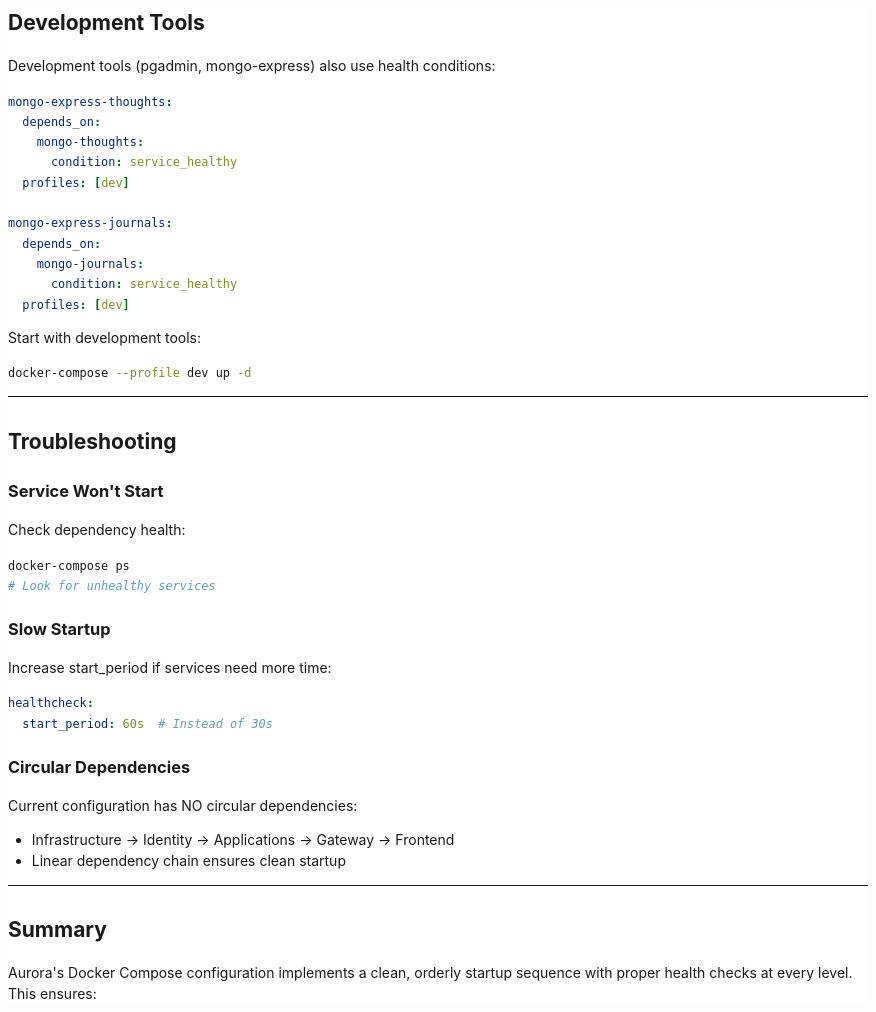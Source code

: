 
## Development Tools

Development tools (pgadmin, mongo-express) also use health conditions:

```yaml
mongo-express-thoughts:
  depends_on:
    mongo-thoughts:
      condition: service_healthy
  profiles: [dev]

mongo-express-journals:
  depends_on:
    mongo-journals:
      condition: service_healthy
  profiles: [dev]
```

Start with development tools:
```bash
docker-compose --profile dev up -d
```

---

## Troubleshooting

### Service Won't Start
Check dependency health:
```bash
docker-compose ps
# Look for unhealthy services
```

### Slow Startup
Increase start_period if services need more time:
```yaml
healthcheck:
  start_period: 60s  # Instead of 30s
```

### Circular Dependencies
Current configuration has NO circular dependencies:
- Infrastructure → Identity → Applications → Gateway → Frontend
- Linear dependency chain ensures clean startup

---

## Summary

Aurora's Docker Compose configuration implements a clean, orderly startup sequence with proper health checks at every level. This ensures:
